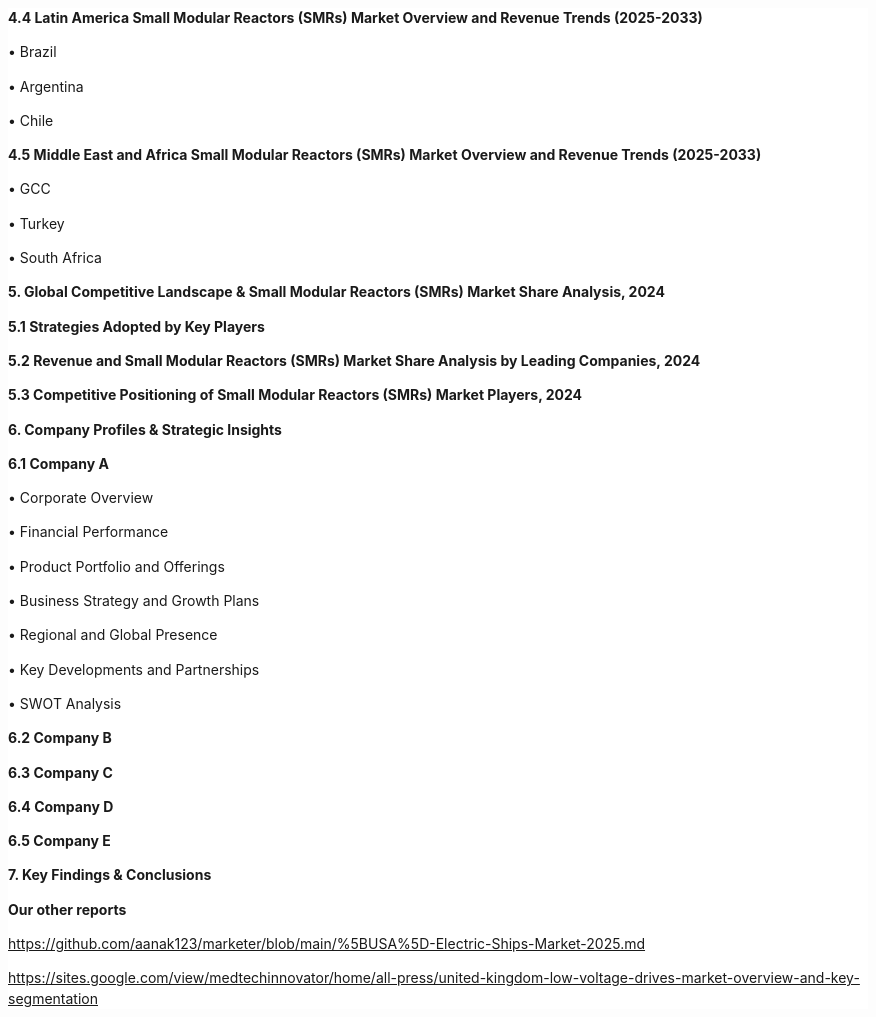 <strong>4.4 Latin America Small Modular Reactors (SMRs) Market Overview and Revenue Trends (2025-2033)</strong>

• Brazil

• Argentina

• Chile

<strong>4.5 Middle East and Africa Small Modular Reactors (SMRs) Market Overview and Revenue Trends (2025-2033)</strong>

• GCC

• Turkey

• South Africa

<strong>5. Global Competitive Landscape & Small Modular Reactors (SMRs) Market Share Analysis, 2024</strong>

<strong>5.1 Strategies Adopted by Key Players</strong>

<strong>5.2 Revenue and Small Modular Reactors (SMRs) Market Share Analysis by Leading Companies, 2024</strong>

<strong>5.3 Competitive Positioning of Small Modular Reactors (SMRs) Market Players, 2024</strong>

<strong>6. Company Profiles & Strategic Insights</strong>

<strong>6.1 Company A</strong>

• Corporate Overview

• Financial Performance

• Product Portfolio and Offerings

• Business Strategy and Growth Plans

• Regional and Global Presence

• Key Developments and Partnerships

• SWOT Analysis

<strong>6.2 Company B</strong>

<strong>6.3 Company C</strong>

<strong>6.4 Company D</strong>

<strong>6.5 Company E</strong>

<strong>7. Key Findings & Conclusions</strong>

<strong>Our other reports</strong>

<a href=https://github.com/aanak123/marketer/blob/main/%5BUSA%5D-Electric-Ships-Market-2025.md>https://github.com/aanak123/marketer/blob/main/%5BUSA%5D-Electric-Ships-Market-2025.md</a>

<a href=https://sites.google.com/view/medtechinnovator/home/all-press/united-kingdom-low-voltage-drives-market-overview-and-key-segmentation>https://sites.google.com/view/medtechinnovator/home/all-press/united-kingdom-low-voltage-drives-market-overview-and-key-segmentation</a>
